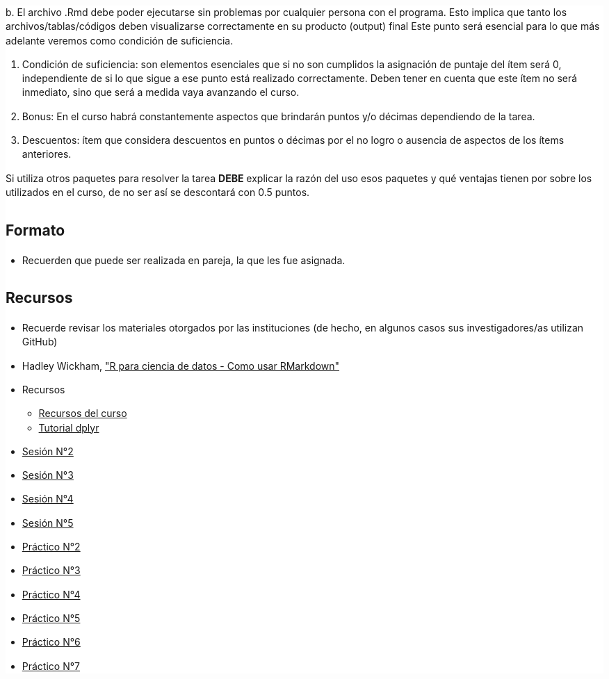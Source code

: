    b. El archivo .Rmd debe poder ejecutarse sin problemas por cualquier persona con el programa. Esto implica que tanto los archivos/tablas/códigos deben visualizarse correctamente en su producto (output) final
Este punto será esencial para lo que más adelante veremos como condición de suficiencia.

1. Condición de suficiencia: son elementos esenciales que si no son cumplidos la asignación de puntaje del ítem será 0, independiente de si lo que sigue a ese punto está realizado correctamente. Deben tener en cuenta que este ítem no será inmediato, sino que será a medida vaya avanzando el curso.

1. Bonus: En el curso habrá constantemente aspectos que brindarán puntos y/o décimas dependiendo de la tarea.

1. Descuentos: ítem que considera descuentos en puntos o décimas por el no logro o ausencia de aspectos de los ítems anteriores.

Si utiliza otros paquetes para resolver la tarea **DEBE** explicar la razón del uso esos paquetes y qué ventajas tienen por sobre los utilizados en el curso, de no ser así se descontará con 0.5 puntos. 



## Formato

- Recuerden que puede ser realizada en pareja, la que les fue asignada. 


## Recursos

- Recuerde revisar los materiales otorgados por las instituciones (de hecho, en algunos casos sus investigadores/as utilizan GitHub)
  

- <i class="fas fa-book"></i> Hadley Wickham, ["R para ciencia de datos - Como usar RMarkdown"](https://es.r4ds.hadley.nz/r-markdown.html) 

- <i class="fab fa-book"></i> Recursos
  - [Recursos del curso](https://learn-r-uah.netlify.app/resource/) 
  - [Tutorial dplyr](https://www.youtube.com/watch?v=APzU10EMMjg)

- <i class="fas fa-external-link-square-alt"></i> [Sesión N°2](/content/02-content)
- <i class="fas fa-external-link-square-alt"></i> [Sesión N°3](/content/03-content)
- <i class="fas fa-external-link-square-alt"></i> [Sesión N°4](/content/04-content)
- <i class="fas fa-external-link-square-alt"></i> [Sesión N°5](/content/05-content)

- <i class="fas fa-external-link-square-alt"></i> [Práctico N°2](/example/02-practico)
- <i class="fas fa-external-link-square-alt"></i> [Práctico N°3](/example/03-practico)
- <i class="fas fa-external-link-square-alt"></i> [Práctico N°4](/example/04-practico)
- <i class="fas fa-external-link-square-alt"></i> [Práctico N°5](/example/05-practico)
- <i class="fas fa-external-link-square-alt"></i> [Práctico N°6](/example/06-practico)
- <i class="fas fa-external-link-square-alt"></i> [Práctico N°7](/example/07-practico)

